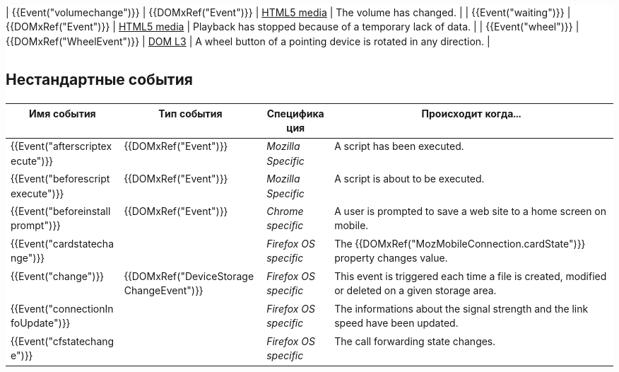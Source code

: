 | {{Event("volumechange")}}                                                                      | {{DOMxRef("Event")}}                                                                                                    | [HTML5 media](http://www.whatwg.org/specs/web-apps/current-work/multipage/the-video-element.html#event-media-volumechange)                                                                                    | The volume has changed.                                                                                                                                                                                                                     |
| {{Event("waiting")}}                                                                          | {{DOMxRef("Event")}}                                                                                                    | [HTML5 media](http://www.whatwg.org/specs/web-apps/current-work/multipage/the-video-element.html#event-media-waiting)                                                                                         | Playback has stopped because of a temporary lack of data.                                                                                                                                                                                   |
| {{Event("wheel")}}                                                                              | {{DOMxRef("WheelEvent")}}                                                                                                | [DOM L3](http://www.w3.org/TR/DOM-Level-3-Events/#event-type-wheel)                                                                                                                                           | A wheel button of a pointing device is rotated in any direction.                                                                                                                                                                            |

## Нестандартные события

| Имя события                                                                            | Тип события                             | Спецификация                                                                            | Происходит когда...                                                                                                                                                                                         |
| -------------------------------------------------------------------------------------- | --------------------------------------- | --------------------------------------------------------------------------------------- | ----------------------------------------------------------------------------------------------------------------------------------------------------------------------------------------------------------- |
| {{Event("afterscriptexecute")}}                                                        | {{DOMxRef("Event")}}                    | _Mozilla Specific_                                                                      | A script has been executed.                                                                                                                                                                                 |
| {{Event("beforescriptexecute")}}                                                       | {{DOMxRef("Event")}}                    | _Mozilla Specific_                                                                      | A script is about to be executed.                                                                                                                                                                           |
| {{Event("beforeinstallprompt")}}                                                       | {{DOMxRef("Event")}}                    | _Chrome specific_                                                                       | A user is prompted to save a web site to a home screen on mobile.                                                                                                                                           |
| {{Event("cardstatechange")}}                                                           |                                         | _Firefox OS specific_                                                                   | The {{DOMxRef("MozMobileConnection.cardState")}} property changes value.                                                                                                                                    |
| {{Event("change")}}                                                                    | {{DOMxRef("DeviceStorageChangeEvent")}} | _Firefox OS specific_                                                                   | This event is triggered each time a file is created, modified or deleted on a given storage area.                                                                                                           |
| {{Event("connectionInfoUpdate")}}                                                      |                                         | _Firefox OS specific_                                                                   | The informations about the signal strength and the link speed have been updated.                                                                                                                            |
| {{Event("cfstatechange")}}                                                             |                                         | _Firefox OS specific_                                                                   | The call forwarding state changes.                                                                                                                                                                          |